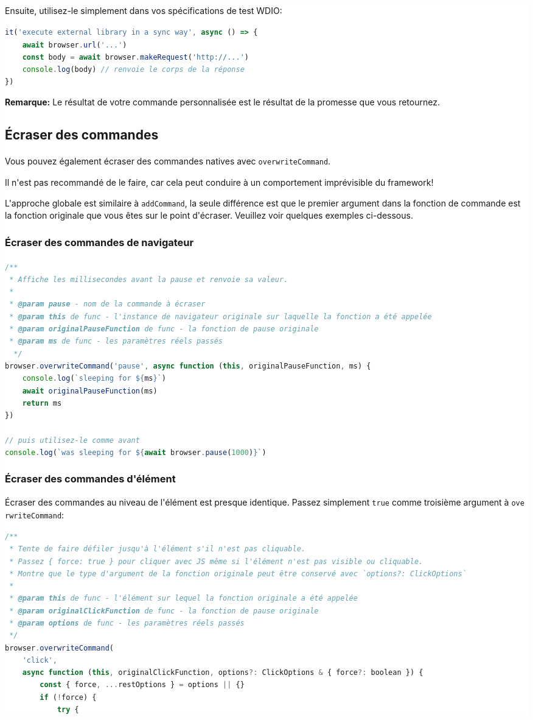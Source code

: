 Ensuite, utilisez-le simplement dans vos spécifications de test WDIO:

```js
it('execute external library in a sync way', async () => {
    await browser.url('...')
    const body = await browser.makeRequest('http://...')
    console.log(body) // renvoie le corps de la réponse
})
```

**Remarque:** Le résultat de votre commande personnalisée est le résultat de la promesse que vous retournez.

## Écraser des commandes

Vous pouvez également écraser des commandes natives avec `overwriteCommand`.

Il n'est pas recommandé de le faire, car cela peut conduire à un comportement imprévisible du framework!

L'approche globale est similaire à `addCommand`, la seule différence est que le premier argument dans la fonction de commande est la fonction originale que vous êtes sur le point d'écraser. Veuillez voir quelques exemples ci-dessous.

### Écraser des commandes de navigateur

```js
/**
 * Affiche les millisecondes avant la pause et renvoie sa valeur.
 * 
 * @param pause - nom de la commande à écraser
 * @param this de func - l'instance de navigateur originale sur laquelle la fonction a été appelée
 * @param originalPauseFunction de func - la fonction de pause originale
 * @param ms de func - les paramètres réels passés
  */
browser.overwriteCommand('pause', async function (this, originalPauseFunction, ms) {
    console.log(`sleeping for ${ms}`)
    await originalPauseFunction(ms)
    return ms
})

// puis utilisez-le comme avant
console.log(`was sleeping for ${await browser.pause(1000)}`)
```

### Écraser des commandes d'élément

Écraser des commandes au niveau de l'élément est presque identique. Passez simplement `true` comme troisième argument à `overwriteCommand`:

```js
/**
 * Tente de faire défiler jusqu'à l'élément s'il n'est pas cliquable.
 * Passez { force: true } pour cliquer avec JS même si l'élément n'est pas visible ou cliquable.
 * Montre que le type d'argument de la fonction originale peut être conservé avec `options?: ClickOptions`
 *
 * @param this de func - l'élément sur lequel la fonction originale a été appelée
 * @param originalClickFunction de func - la fonction de pause originale
 * @param options de func - les paramètres réels passés
 */
browser.overwriteCommand(
    'click',
    async function (this, originalClickFunction, options?: ClickOptions & { force?: boolean }) {
        const { force, ...restOptions } = options || {}
        if (!force) {
            try {
```